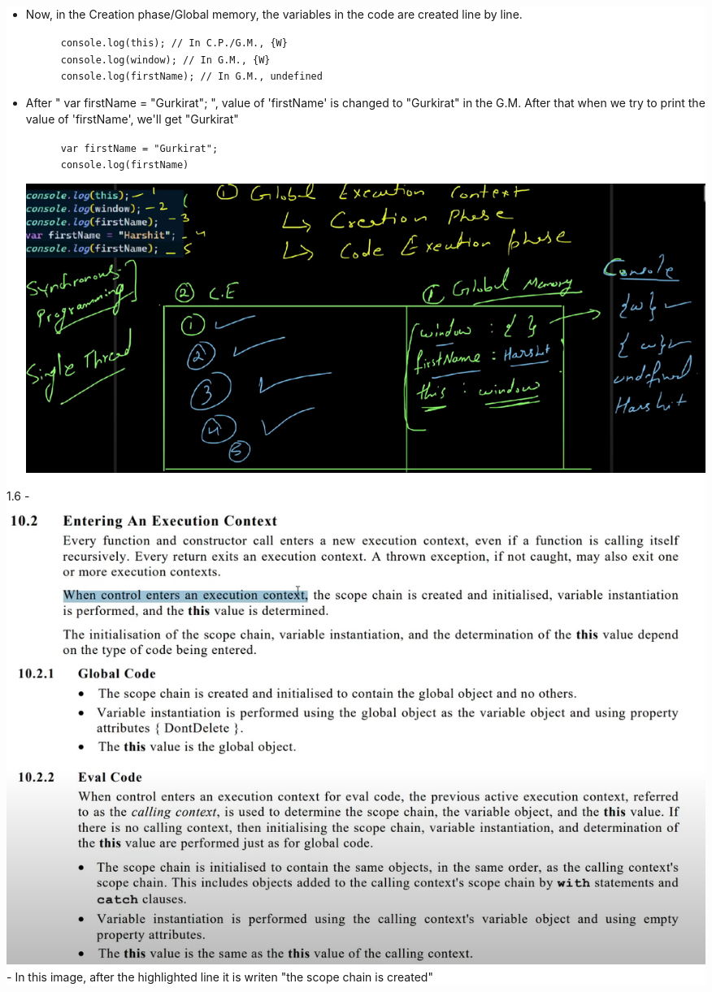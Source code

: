 - Now, in the Creation phase/Global memory, the variables in the code are created line by line.

            console.log(this); // In C.P./G.M., {W}
            console.log(window); // In G.M., {W}
            console.log(firstName); // In G.M., undefined

- After " var firstName = "Gurkirat"; ", value of 'firstName' is changed to "Gurkirat" in the G.M. After that when we try to print the value of 'firstName', we'll get "Gurkirat"
            
            var firstName = "Gurkirat";
            console.log(firstName)
   ![Alt text](image-9.png)

1.6 - ![Alt text](image-6.png) - In this image, after the highlighted line it is writen "the scope chain is created"
